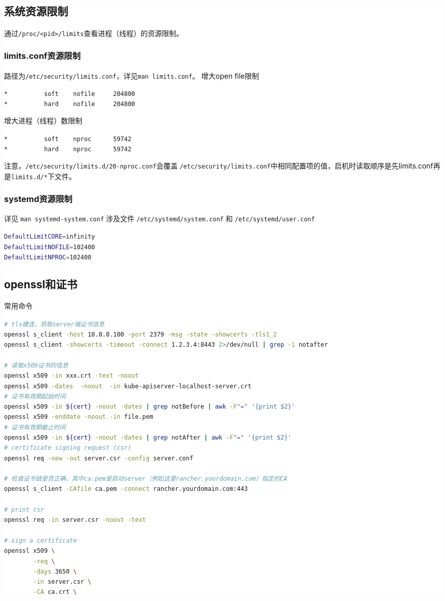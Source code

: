 
## 系统资源限制

通过`/proc/<pid>/limits`查看进程（线程）的资源限制。

### limits.conf资源限制

路径为`/etc/security/limits.conf`，详见`man limits.conf`。
增大open file限制

```bash
*          soft    nofile     204800
*          hard    nofile     204800
```
增大进程（线程）数限制
```bash
*          soft    nproc      59742
*          hard    nproc      59742
```
注意，`/etc/security/limits.d/20-nproc.conf`会覆盖 `/etc/security/limits.conf`中相同配置项的值，启机时读取顺序是先limits.conf再是`limits.d/*`下文件。

### systemd资源限制

详见 `man systemd-system.conf`
涉及文件 `/etc/systemd/system.conf` 和 `/etc/systemd/user.conf`

```bash
DefaultLimitCORE=infinity
DefaultLimitNOFILE=102400
DefaultLimitNPROC=102400
```



## openssl和证书

常用命令

~~~bash
# tls建连，获取server端证书信息
openssl s_client -host 10.0.0.100 -port 2379 -msg -state -showcerts -tls1_2
openssl s_client -showcerts -timeout -connect 1.2.3.4:8443 2>/dev/null | grep -i notafter

# 读取x509证书的信息
openssl x509 -in xxx.crt -text -noout
openssl x509 -dates  -noout  -in kube-apiserver-localhost-server.crt
# 证书有效期起始时间
openssl x509 -in ${cert} -noout -dates | grep notBefore | awk -F"=" '{print $2}'
openssl x509 -enddate -noout -in file.pem
# 证书有效期截止时间
openssl x509 -in ${cert} -noout -dates | grep notAfter | awk -F"=" '{print $2}'
# certificate signing request (csr)
openssl req -new -out server.csr -config server.conf

# 检查证书链是否正确，其中ca.pem是启动server（例如这里rancher.yourdomain.com）指定的CA
openssl s_client -CAfile ca.pem -connect rancher.yourdomain.com:443

# print csr
openssl req -in server.csr -noout -text

# sign a certificate
openssl x509 \
        -req \
        -days 3650 \
        -in server.csr \
        -CA ca.crt \
~~~